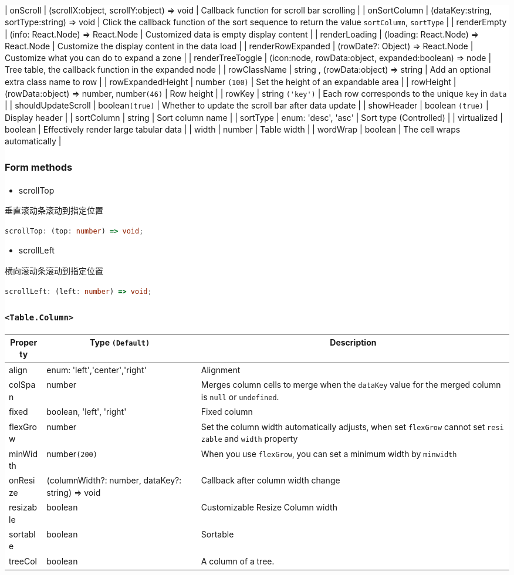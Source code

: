 | onScroll                 | (scrollX:object, scrollY:object) => void                                          | Callback function for scroll bar scrolling                                                    |
| onSortColumn             | (dataKey:string, sortType:string) => void                                         | Click the callback function of the sort sequence to return the value `sortColumn`, `sortType` |
| renderEmpty              | (info: React.Node) => React.Node                                                  | Customized data is empty display content                                                      |
| renderLoading            | (loading: React.Node) => React.Node                                               | Customize the display content in the data load                                                |
| renderRowExpanded        | (rowDate?: Object) => React.Node                                                  | Customize what you can do to expand a zone                                                    |
| renderTreeToggle         | (icon:node, rowData:object, expanded:boolean) => node                             | Tree table, the callback function in the expanded node                                        |
| rowClassName             | string , (rowData:object) => string                                               | Add an optional extra class name to row                                                       |
| rowExpandedHeight        | number `(100)`                                                                    | Set the height of an expandable area                                                          |
| rowHeight                | (rowData:object) => number, number`(46)`                                          | Row height                                                                                    |
| rowKey                   | string `('key')`                                                                  | Each row corresponds to the unique `key` in `data`                                            |
| shouldUpdateScroll       | boolean`(true)`                                                                   | Whether to update the scroll bar after data update                                            |
| showHeader               | boolean `(true)`                                                                  | Display header                                                                                |
| sortColumn               | string                                                                            | Sort column name                                                                              |
| sortType                 | enum: 'desc', 'asc'                                                               | Sort type (Controlled)                                                                        |
| virtualized              | boolean                                                                           | Effectively render large tabular data                                                         |
| width                    | number                                                                            | Table width                                                                                   |
| wordWrap                 | boolean                                                                           | The cell wraps automatically                                                                  |

### Form methods

- scrollTop

垂直滚动条滚动到指定位置

```ts
scrollTop: (top: number) => void;
```

- scrollLeft

横向滚动条滚动到指定位置

```ts
scrollLeft: (left: number) => void;
```

### `<Table.Column>`

| Property      | Type `(Default)`                                 | Description                                                                                                 |
| ------------- | ------------------------------------------------ | ----------------------------------------------------------------------------------------------------------- |
| align         | enum: 'left','center','right'                    | Alignment                                                                                                   |
| colSpan       | number                                           | Merges column cells to merge when the `dataKey` value for the merged column is `null` or `undefined`.       |
| fixed         | boolean, 'left', 'right'                         | Fixed column                                                                                                |
| flexGrow      | number                                           | Set the column width automatically adjusts, when set `flexGrow` cannot set `resizable` and `width` property |
| minWidth      | number`(200)`                                    | When you use `flexGrow`, you can set a minimum width by `minwidth`                                          |
| onResize      | (columnWidth?: number, dataKey?: string) => void | Callback after column width change                                                                          |
| resizable     | boolean                                          | Customizable Resize Column width                                                                            |
| sortable      | boolean                                          | Sortable                                                                                                    |
| treeCol       | boolean                                          | A column of a tree.                                                                                         |